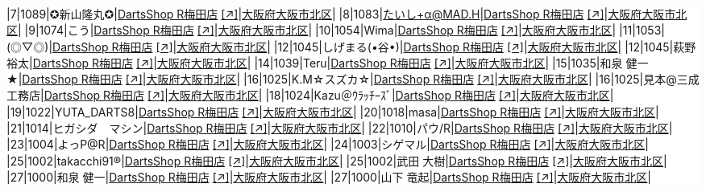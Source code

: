 |7|1089|<span class="rank-name-dl">✪新山隆丸✪</span>|<a href="/darts/rank/shops/36cd61b23cb761e928032249b44395af.html">DartsShop R梅田店</a> <a href="https://search.dartslive.com/jp/shop/36cd61b23cb761e928032249b44395af">[↗]</a>|<a href="/darts/rank/大阪府/大阪市北区">大阪府大阪市北区</a>|
|8|1083|<span class="rank-name-dl">たいし+α@MAD.H</span>|<a href="/darts/rank/shops/36cd61b23cb761e928032249b44395af.html">DartsShop R梅田店</a> <a href="https://search.dartslive.com/jp/shop/36cd61b23cb761e928032249b44395af">[↗]</a>|<a href="/darts/rank/大阪府/大阪市北区">大阪府大阪市北区</a>|
|9|1074|<span class="rank-name-dl">こう</span>|<a href="/darts/rank/shops/36cd61b23cb761e928032249b44395af.html">DartsShop R梅田店</a> <a href="https://search.dartslive.com/jp/shop/36cd61b23cb761e928032249b44395af">[↗]</a>|<a href="/darts/rank/大阪府/大阪市北区">大阪府大阪市北区</a>|
|10|1054|<span class="rank-name-dl">Wima</span>|<a href="/darts/rank/shops/36cd61b23cb761e928032249b44395af.html">DartsShop R梅田店</a> <a href="https://search.dartslive.com/jp/shop/36cd61b23cb761e928032249b44395af">[↗]</a>|<a href="/darts/rank/大阪府/大阪市北区">大阪府大阪市北区</a>|
|11|1053|<span class="rank-name-dl">(◎▽◎)</span>|<a href="/darts/rank/shops/36cd61b23cb761e928032249b44395af.html">DartsShop R梅田店</a> <a href="https://search.dartslive.com/jp/shop/36cd61b23cb761e928032249b44395af">[↗]</a>|<a href="/darts/rank/大阪府/大阪市北区">大阪府大阪市北区</a>|
|12|1045|<span class="rank-name-dl">しげまる(•谷•)</span>|<a href="/darts/rank/shops/36cd61b23cb761e928032249b44395af.html">DartsShop R梅田店</a> <a href="https://search.dartslive.com/jp/shop/36cd61b23cb761e928032249b44395af">[↗]</a>|<a href="/darts/rank/大阪府/大阪市北区">大阪府大阪市北区</a>|
|12|1045|<span class="rank-name-dl">萩野 裕太</span>|<a href="/darts/rank/shops/36cd61b23cb761e928032249b44395af.html">DartsShop R梅田店</a> <a href="https://search.dartslive.com/jp/shop/36cd61b23cb761e928032249b44395af">[↗]</a>|<a href="/darts/rank/大阪府/大阪市北区">大阪府大阪市北区</a>|
|14|1039|<span class="rank-name-dl">Teru</span>|<a href="/darts/rank/shops/36cd61b23cb761e928032249b44395af.html">DartsShop R梅田店</a> <a href="https://search.dartslive.com/jp/shop/36cd61b23cb761e928032249b44395af">[↗]</a>|<a href="/darts/rank/大阪府/大阪市北区">大阪府大阪市北区</a>|
|15|1035|<span class="rank-name-dl">和泉 健一★</span>|<a href="/darts/rank/shops/36cd61b23cb761e928032249b44395af.html">DartsShop R梅田店</a> <a href="https://search.dartslive.com/jp/shop/36cd61b23cb761e928032249b44395af">[↗]</a>|<a href="/darts/rank/大阪府/大阪市北区">大阪府大阪市北区</a>|
|16|1025|<span class="rank-name-dl">K.M☆スズカ☆</span>|<a href="/darts/rank/shops/36cd61b23cb761e928032249b44395af.html">DartsShop R梅田店</a> <a href="https://search.dartslive.com/jp/shop/36cd61b23cb761e928032249b44395af">[↗]</a>|<a href="/darts/rank/大阪府/大阪市北区">大阪府大阪市北区</a>|
|16|1025|<span class="rank-name-dl">見本@三成工務店</span>|<a href="/darts/rank/shops/36cd61b23cb761e928032249b44395af.html">DartsShop R梅田店</a> <a href="https://search.dartslive.com/jp/shop/36cd61b23cb761e928032249b44395af">[↗]</a>|<a href="/darts/rank/大阪府/大阪市北区">大阪府大阪市北区</a>|
|18|1024|<span class="rank-name-dl">Kazu＠ｳﾗｯﾁｰｽﾞ</span>|<a href="/darts/rank/shops/36cd61b23cb761e928032249b44395af.html">DartsShop R梅田店</a> <a href="https://search.dartslive.com/jp/shop/36cd61b23cb761e928032249b44395af">[↗]</a>|<a href="/darts/rank/大阪府/大阪市北区">大阪府大阪市北区</a>|
|19|1022|<span class="rank-name-dl">YUTA_DARTS8</span>|<a href="/darts/rank/shops/36cd61b23cb761e928032249b44395af.html">DartsShop R梅田店</a> <a href="https://search.dartslive.com/jp/shop/36cd61b23cb761e928032249b44395af">[↗]</a>|<a href="/darts/rank/大阪府/大阪市北区">大阪府大阪市北区</a>|
|20|1018|<span class="rank-name-dl">masa</span>|<a href="/darts/rank/shops/36cd61b23cb761e928032249b44395af.html">DartsShop R梅田店</a> <a href="https://search.dartslive.com/jp/shop/36cd61b23cb761e928032249b44395af">[↗]</a>|<a href="/darts/rank/大阪府/大阪市北区">大阪府大阪市北区</a>|
|21|1014|<span class="rank-name-dl">ヒガシダ　マシン</span>|<a href="/darts/rank/shops/36cd61b23cb761e928032249b44395af.html">DartsShop R梅田店</a> <a href="https://search.dartslive.com/jp/shop/36cd61b23cb761e928032249b44395af">[↗]</a>|<a href="/darts/rank/大阪府/大阪市北区">大阪府大阪市北区</a>|
|22|1010|<span class="rank-name-dl">パウ/R</span>|<a href="/darts/rank/shops/36cd61b23cb761e928032249b44395af.html">DartsShop R梅田店</a> <a href="https://search.dartslive.com/jp/shop/36cd61b23cb761e928032249b44395af">[↗]</a>|<a href="/darts/rank/大阪府/大阪市北区">大阪府大阪市北区</a>|
|23|1004|<span class="rank-name-dl">よっP@R</span>|<a href="/darts/rank/shops/36cd61b23cb761e928032249b44395af.html">DartsShop R梅田店</a> <a href="https://search.dartslive.com/jp/shop/36cd61b23cb761e928032249b44395af">[↗]</a>|<a href="/darts/rank/大阪府/大阪市北区">大阪府大阪市北区</a>|
|24|1003|<span class="rank-name-dl">シゲマル</span>|<a href="/darts/rank/shops/36cd61b23cb761e928032249b44395af.html">DartsShop R梅田店</a> <a href="https://search.dartslive.com/jp/shop/36cd61b23cb761e928032249b44395af">[↗]</a>|<a href="/darts/rank/大阪府/大阪市北区">大阪府大阪市北区</a>|
|25|1002|<span class="rank-name-dl">takacchi91®︎</span>|<a href="/darts/rank/shops/36cd61b23cb761e928032249b44395af.html">DartsShop R梅田店</a> <a href="https://search.dartslive.com/jp/shop/36cd61b23cb761e928032249b44395af">[↗]</a>|<a href="/darts/rank/大阪府/大阪市北区">大阪府大阪市北区</a>|
|25|1002|<span class="rank-name-dl">武田 大樹</span>|<a href="/darts/rank/shops/36cd61b23cb761e928032249b44395af.html">DartsShop R梅田店</a> <a href="https://search.dartslive.com/jp/shop/36cd61b23cb761e928032249b44395af">[↗]</a>|<a href="/darts/rank/大阪府/大阪市北区">大阪府大阪市北区</a>|
|27|1000|<span class="rank-name-dl">和泉 健一</span>|<a href="/darts/rank/shops/36cd61b23cb761e928032249b44395af.html">DartsShop R梅田店</a> <a href="https://search.dartslive.com/jp/shop/36cd61b23cb761e928032249b44395af">[↗]</a>|<a href="/darts/rank/大阪府/大阪市北区">大阪府大阪市北区</a>|
|27|1000|<span class="rank-name-dl">山下 竜起</span>|<a href="/darts/rank/shops/36cd61b23cb761e928032249b44395af.html">DartsShop R梅田店</a> <a href="https://search.dartslive.com/jp/shop/36cd61b23cb761e928032249b44395af">[↗]</a>|<a href="/darts/rank/大阪府/大阪市北区">大阪府大阪市北区</a>|